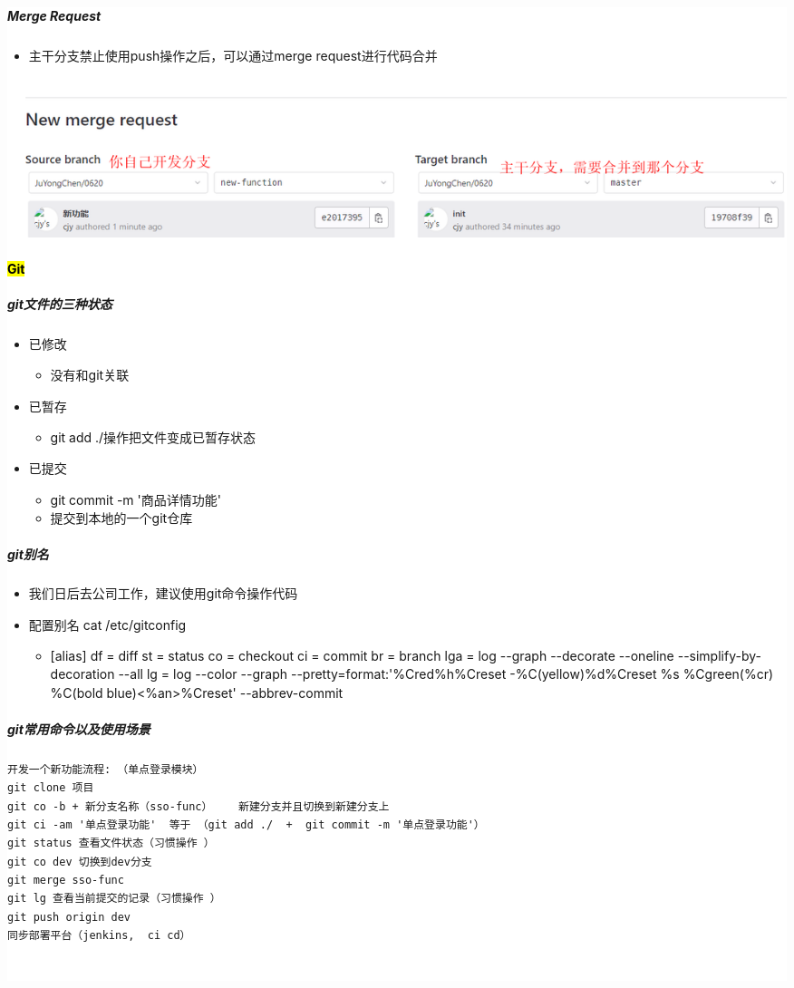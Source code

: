 



##### Merge Request

* 主干分支禁止使用push操作之后，可以通过merge request进行代码合并

​	![image-20221224105407119](image/电商总结/image-20221224105407119.png)





#### <mark>Git</mark>

##### git文件的三种状态

* 已修改
  * 没有和git关联

* 已暂存
  * git add ./操作把文件变成已暂存状态

* 已提交
  * git commit -m '商品详情功能'
  * 提交到本地的一个git仓库




##### git别名

* 我们日后去公司工作，建议使用git命令操作代码

* 配置别名 cat /etc/gitconfig

  * [alias]
        df = diff
        st = status
        co = checkout
        ci = commit
        br = branch
        lga = log --graph --decorate --oneline --simplify-by-decoration --all
        lg = log --color --graph --pretty=format:'%Cred%h%Creset -%C(yellow)%d%Creset %s %Cgreen(%cr) %C(bold blue)<%an>%Creset' --abbrev-commit

  

##### git常用命令以及使用场景

```
开发一个新功能流程: （单点登录模块）
git clone 项目
git co -b + 新分支名称（sso-func）    新建分支并且切换到新建分支上
git ci -am '单点登录功能'  等于 （git add ./  +  git commit -m '单点登录功能'）
git status 查看文件状态（习惯操作 ）
git co dev 切换到dev分支
git merge sso-func
git lg 查看当前提交的记录（习惯操作 ）
git push origin dev
同步部署平台（jenkins,  ci cd）



```